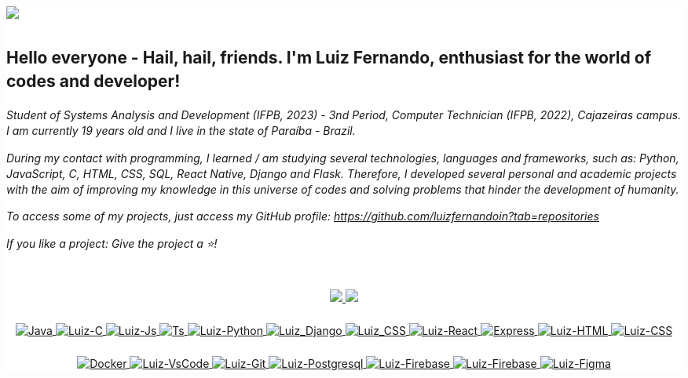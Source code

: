 <img width=100% src="https://capsule-render.vercel.app/api?type=waving&color=03045e&height=70&section=header" />

## Hello everyone - Hail, hail, friends. I'm Luiz Fernando, enthusiast for the world of codes and developer!
<p><i>Student of Systems Analysis and Development (IFPB, 2023) - 3nd Period, Computer Technician (IFPB, 2022), Cajazeiras campus. I am currently 19 years old and I live in the state of Paraíba - Brazil.

During my contact with programming, I learned / am studying several technologies, languages and frameworks, such as: Python, JavaScript, C, HTML, CSS, SQL, React Native, Django and Flask. Therefore, I developed several personal and academic projects with the aim of improving my knowledge in this universe of codes and solving problems that hinder the development of humanity.

To access some of my projects, just access my GitHub profile: https://github.com/luizfernandoin?tab=repositories

If you like a project:
    Give the project a ⭐️!</i></p>
<br>

<div align="center">
  <a href="https://github.com/luizfernandoin">
  <img height="180em" src="https://github-readme-stats.vercel.app/api?username=luizfernandoin&show_icons=true&theme=dracula&include_all_commits=true&count_private=true&title_color=d90429&icon_color=d90429&text_color=c9d1d9&bg_color=0d1117&border_color=d90429"/>
  <img height="180em" src="https://github-readme-stats.vercel.app/api/top-langs/?username=luizfernandoin&layout=compact&langs_count=7&theme=dracula&title_color=d90429&text_color=c9d1d9&bg_color=0d1117&border_color=d90429"/>
</div>
<div style="display: inline_block" align="center"><br>
    <img align="center" alt="Java" height="40" width="50" src="https://github.com/devicons/devicon/blob/master/icons/java/java-original.svg">
  <img align="center" alt="Luiz-C" height="30" width="40" src="https://github.com/devicons/devicon/blob/master/icons/c/c-original.svg">
  <img align="center" alt="Luiz-Js" height="30" width="40" src="https://raw.githubusercontent.com/devicons/devicon/master/icons/javascript/javascript-plain.svg">
    <img align="center" alt="Ts" height="30" width="40" src="https://github.com/devicons/devicon/blob/master/icons/typescript/typescript-original.svg">
  <img align="center" alt="Luiz-Python" height="30" width="40" src="https://raw.githubusercontent.com/devicons/devicon/master/icons/python/python-original.svg">
  <img align="center" alt="Luiz_Django" height="30" width="40" src="https://raw.githubusercontent.com/devicons/devicon/master/icons/django/django-plain.svg">
    <img align="center" alt="Luiz_CSS" height="30" width="40" src="https://raw.githubusercontent.com/devicons/devicon/master/icons/flask/flask-original.svg">
  <img align="center" alt="Luiz-React" height="30" width="40" src="https://raw.githubusercontent.com/devicons/devicon/master/icons/react/react-original.svg">
    <img align="center" alt="Express" height="30" width="40" src="https://github.com/devicons/devicon/blob/master/icons/express/express-original.svg">
  <img align="center" alt="Luiz-HTML" height="30" width="40" src="https://raw.githubusercontent.com/devicons/devicon/master/icons/html5/html5-original.svg">
  <img align="center" alt="Luiz-CSS" height="30" width="40" src="https://raw.githubusercontent.com/devicons/devicon/master/icons/css3/css3-original.svg">
</div>

<div style="display: inline_block" align="center"><br>
    <img align="center" alt="Docker" height="50" width="60" src="https://github.com/devicons/devicon/blob/master/icons/docker/docker-original.svg">
  <img align="center" alt="Luiz-VsCode" height="30" width="40" src="https://cdn.jsdelivr.net/gh/devicons/devicon/icons/vscode/vscode-original.svg">
  <img align="center" alt="Luiz-Git" height="30" width="40" src="https://cdn.jsdelivr.net/gh/devicons/devicon/icons/git/git-original.svg">
  <img align="center" alt="Luiz-Postgresql" height="30" width="40" src="https://github.com/devicons/devicon/blob/master/icons/postgresql/postgresql-original.svg">
  <img align="center" alt="Luiz-Firebase" height="30" width="40" src="https://cdn.jsdelivr.net/gh/devicons/devicon/icons/firebase/firebase-plain.svg">
  <img align="center" alt="Luiz-Firebase" height="30" width="40" src="https://github.com/devicons/devicon/blob/master/icons/bootstrap/bootstrap-plain.svg">
  <img align="center" alt="Luiz-Figma" height="30" width="40" src="https://github.com/devicons/devicon/blob/master/icons/figma/figma-original.svg">
</div>
